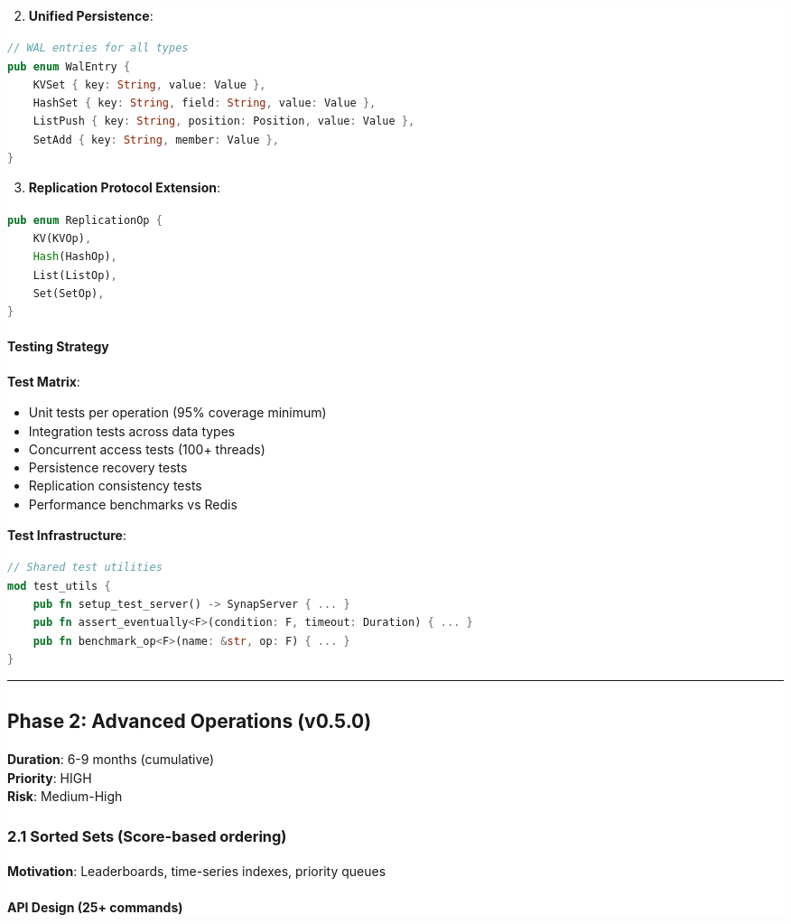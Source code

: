 2. **Unified Persistence**:
```rust
// WAL entries for all types
pub enum WalEntry {
    KVSet { key: String, value: Value },
    HashSet { key: String, field: String, value: Value },
    ListPush { key: String, position: Position, value: Value },
    SetAdd { key: String, member: Value },
}
```

3. **Replication Protocol Extension**:
```rust
pub enum ReplicationOp {
    KV(KVOp),
    Hash(HashOp),
    List(ListOp),
    Set(SetOp),
}
```

#### Testing Strategy

**Test Matrix**:
- Unit tests per operation (95% coverage minimum)
- Integration tests across data types
- Concurrent access tests (100+ threads)
- Persistence recovery tests
- Replication consistency tests
- Performance benchmarks vs Redis

**Test Infrastructure**:
```rust
// Shared test utilities
mod test_utils {
    pub fn setup_test_server() -> SynapServer { ... }
    pub fn assert_eventually<F>(condition: F, timeout: Duration) { ... }
    pub fn benchmark_op<F>(name: &str, op: F) { ... }
}
```

---

## Phase 2: Advanced Operations (v0.5.0)

**Duration**: 6-9 months (cumulative)  
**Priority**: HIGH  
**Risk**: Medium-High

### 2.1 Sorted Sets (Score-based ordering)

**Motivation**: Leaderboards, time-series indexes, priority queues

#### API Design (25+ commands)
